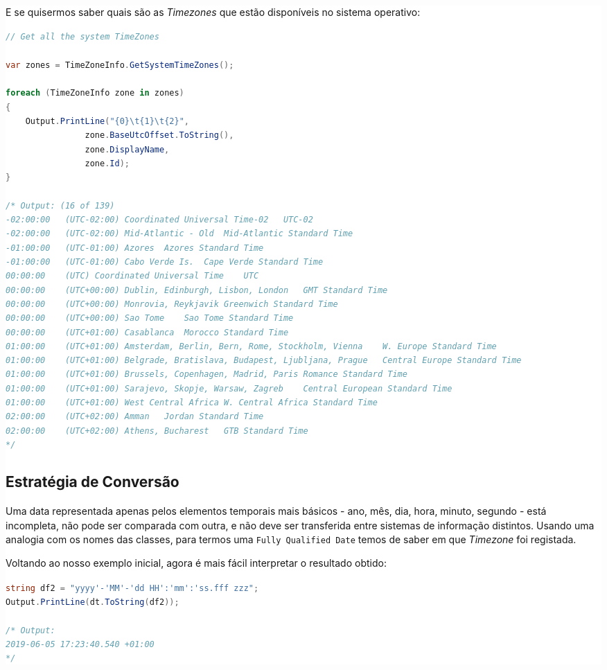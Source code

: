 ```cs
```

E se quisermos saber quais são as _Timezones_ que estão disponíveis no sistema operativo:


```cs
// Get all the system TimeZones

var zones = TimeZoneInfo.GetSystemTimeZones();

foreach (TimeZoneInfo zone in zones)
{
    Output.PrintLine("{0}\t{1}\t{2}",
                zone.BaseUtcOffset.ToString(),
                zone.DisplayName,
                zone.Id);
}

/* Output: (16 of 139)
-02:00:00	(UTC-02:00) Coordinated Universal Time-02	UTC-02
-02:00:00	(UTC-02:00) Mid-Atlantic - Old	Mid-Atlantic Standard Time
-01:00:00	(UTC-01:00) Azores	Azores Standard Time
-01:00:00	(UTC-01:00) Cabo Verde Is.	Cape Verde Standard Time
00:00:00	(UTC) Coordinated Universal Time	UTC
00:00:00	(UTC+00:00) Dublin, Edinburgh, Lisbon, London	GMT Standard Time
00:00:00	(UTC+00:00) Monrovia, Reykjavik	Greenwich Standard Time
00:00:00	(UTC+00:00) Sao Tome	Sao Tome Standard Time
00:00:00	(UTC+01:00) Casablanca	Morocco Standard Time
01:00:00	(UTC+01:00) Amsterdam, Berlin, Bern, Rome, Stockholm, Vienna	W. Europe Standard Time
01:00:00	(UTC+01:00) Belgrade, Bratislava, Budapest, Ljubljana, Prague	Central Europe Standard Time
01:00:00	(UTC+01:00) Brussels, Copenhagen, Madrid, Paris	Romance Standard Time
01:00:00	(UTC+01:00) Sarajevo, Skopje, Warsaw, Zagreb	Central European Standard Time
01:00:00	(UTC+01:00) West Central Africa	W. Central Africa Standard Time
02:00:00	(UTC+02:00) Amman	Jordan Standard Time
02:00:00	(UTC+02:00) Athens, Bucharest	GTB Standard Time
*/
```

## Estratégia de Conversão

Uma data representada apenas pelos elementos temporais mais básicos - ano, mês, dia, hora, minuto, segundo - está incompleta, não pode ser comparada com outra, e não deve ser transferida entre sistemas de informação distintos. Usando uma analogia com os nomes das classes, para termos uma `Fully Qualified Date` temos de saber em que _Timezone_ foi registada.

Voltando ao nosso exemplo inicial, agora é mais fácil interpretar o resultado obtido:


```cs
string df2 = "yyyy'-'MM'-'dd HH':'mm':'ss.fff zzz";
Output.PrintLine(dt.ToString(df2));

/* Output:
2019-06-05 17:23:40.540 +01:00
*/
```
